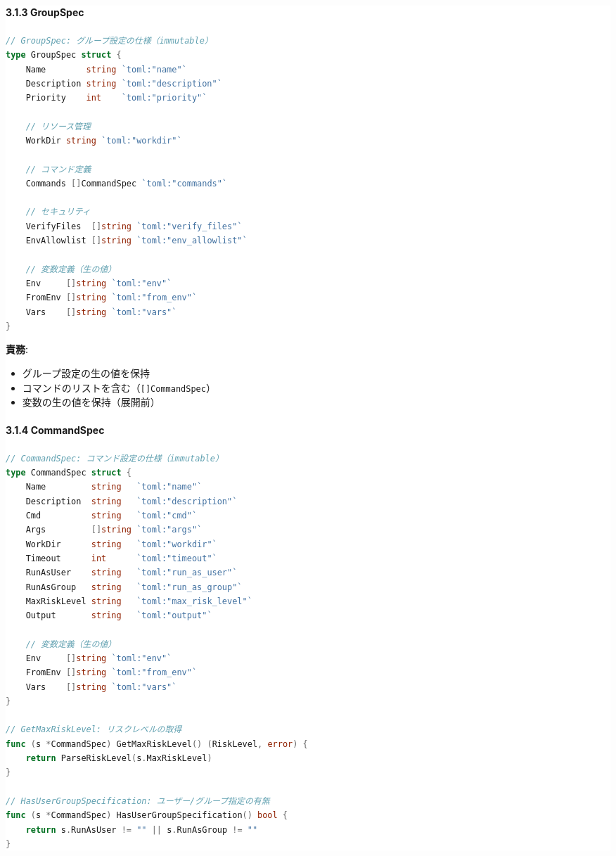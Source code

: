#### 3.1.3 GroupSpec

```go
// GroupSpec: グループ設定の仕様（immutable）
type GroupSpec struct {
    Name        string `toml:"name"`
    Description string `toml:"description"`
    Priority    int    `toml:"priority"`

    // リソース管理
    WorkDir string `toml:"workdir"`

    // コマンド定義
    Commands []CommandSpec `toml:"commands"`

    // セキュリティ
    VerifyFiles  []string `toml:"verify_files"`
    EnvAllowlist []string `toml:"env_allowlist"`

    // 変数定義（生の値）
    Env     []string `toml:"env"`
    FromEnv []string `toml:"from_env"`
    Vars    []string `toml:"vars"`
}
```

**責務**:
- グループ設定の生の値を保持
- コマンドのリストを含む（`[]CommandSpec`）
- 変数の生の値を保持（展開前）

#### 3.1.4 CommandSpec

```go
// CommandSpec: コマンド設定の仕様（immutable）
type CommandSpec struct {
    Name         string   `toml:"name"`
    Description  string   `toml:"description"`
    Cmd          string   `toml:"cmd"`
    Args         []string `toml:"args"`
    WorkDir      string   `toml:"workdir"`
    Timeout      int      `toml:"timeout"`
    RunAsUser    string   `toml:"run_as_user"`
    RunAsGroup   string   `toml:"run_as_group"`
    MaxRiskLevel string   `toml:"max_risk_level"`
    Output       string   `toml:"output"`

    // 変数定義（生の値）
    Env     []string `toml:"env"`
    FromEnv []string `toml:"from_env"`
    Vars    []string `toml:"vars"`
}

// GetMaxRiskLevel: リスクレベルの取得
func (s *CommandSpec) GetMaxRiskLevel() (RiskLevel, error) {
    return ParseRiskLevel(s.MaxRiskLevel)
}

// HasUserGroupSpecification: ユーザー/グループ指定の有無
func (s *CommandSpec) HasUserGroupSpecification() bool {
    return s.RunAsUser != "" || s.RunAsGroup != ""
}
```
